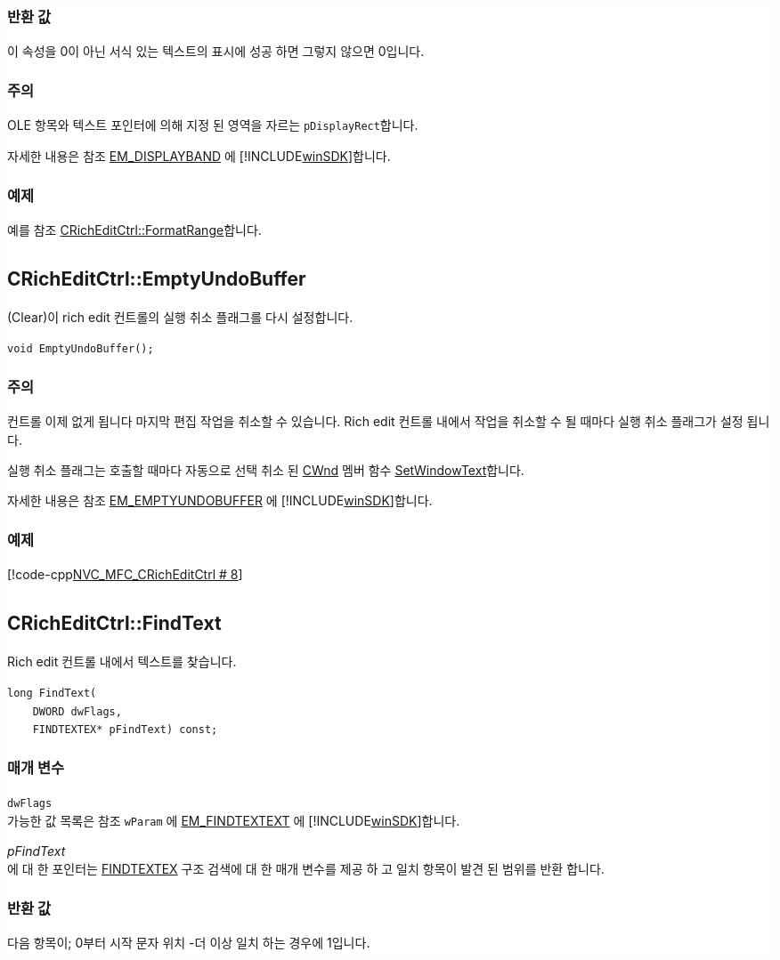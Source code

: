 ### <a name="return-value"></a>반환 값  
 이 속성을 0이 아닌 서식 있는 텍스트의 표시에 성공 하면 그렇지 않으면 0입니다.  
  
### <a name="remarks"></a>주의  
 OLE 항목와 텍스트 포인터에 의해 지정 된 영역을 자르는 `pDisplayRect`합니다.  
  
 자세한 내용은 참조 [EM_DISPLAYBAND](http://msdn.microsoft.com/library/windows/desktop/bb787997) 에 [!INCLUDE[winSDK](../../atl/includes/winsdk_md.md)]합니다.  
  
### <a name="example"></a>예제  
  예를 참조 [CRichEditCtrl::FormatRange](#formatrange)합니다.  
  
##  <a name="emptyundobuffer"></a>CRichEditCtrl::EmptyUndoBuffer  
 (Clear)이 rich edit 컨트롤의 실행 취소 플래그를 다시 설정합니다.  
  
```  
void EmptyUndoBuffer();
```  
  
### <a name="remarks"></a>주의  
 컨트롤 이제 없게 됩니다 마지막 편집 작업을 취소할 수 있습니다. Rich edit 컨트롤 내에서 작업을 취소할 수 될 때마다 실행 취소 플래그가 설정 됩니다.  
  
 실행 취소 플래그는 호출할 때마다 자동으로 선택 취소 된 [CWnd](../../mfc/reference/cwnd-class.md) 멤버 함수 [SetWindowText](../../mfc/reference/cwnd-class.md#setwindowtext)합니다.  
  
 자세한 내용은 참조 [EM_EMPTYUNDOBUFFER](http://msdn.microsoft.com/library/windows/desktop/bb761568) 에 [!INCLUDE[winSDK](../../atl/includes/winsdk_md.md)]합니다.  
  
### <a name="example"></a>예제  
 [!code-cpp[NVC_MFC_CRichEditCtrl # 8](../../mfc/reference/codesnippet/cpp/cricheditctrl-class_8.cpp)]  
  
##  <a name="findtext"></a>CRichEditCtrl::FindText  
 Rich edit 컨트롤 내에서 텍스트를 찾습니다.  
  
```  
long FindText(
    DWORD dwFlags,  
    FINDTEXTEX* pFindText) const;  
```  
  
### <a name="parameters"></a>매개 변수  
 `dwFlags`  
 가능한 값 목록은 참조 `wParam` 에 [EM_FINDTEXTEXT](http://msdn.microsoft.com/library/windows/desktop/bb788011) 에 [!INCLUDE[winSDK](../../atl/includes/winsdk_md.md)]합니다.  
  
 *pFindText*  
 에 대 한 포인터는 [FINDTEXTEX](http://msdn.microsoft.com/library/windows/desktop/bb787909) 구조 검색에 대 한 매개 변수를 제공 하 고 일치 항목이 발견 된 범위를 반환 합니다.  
  
### <a name="return-value"></a>반환 값  
 다음 항목이; 0부터 시작 문자 위치 -더 이상 일치 하는 경우에 1입니다.  
  